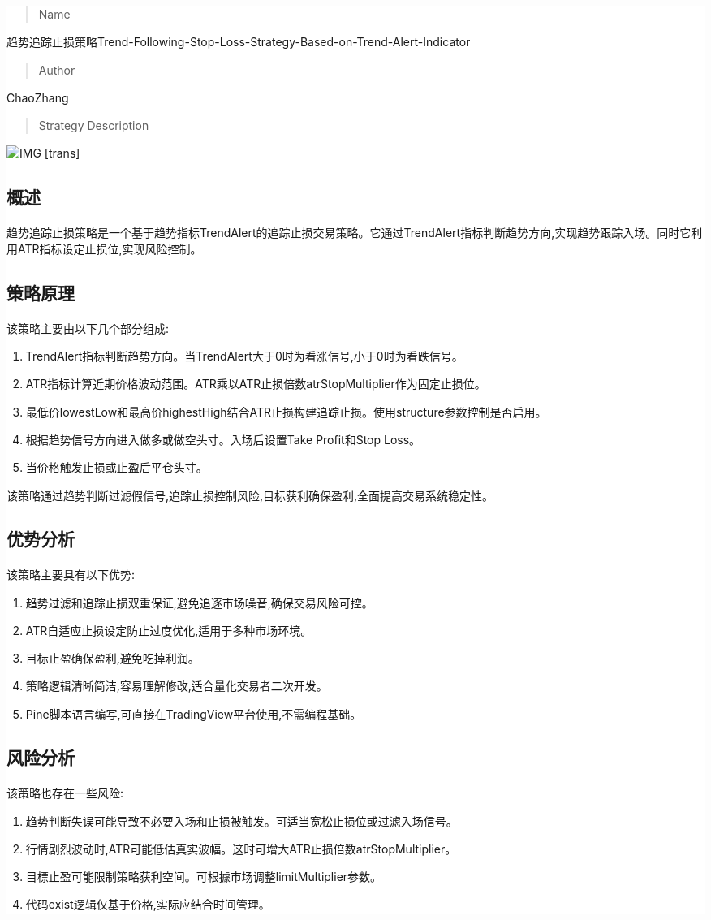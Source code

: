 
> Name

趋势追踪止损策略Trend-Following-Stop-Loss-Strategy-Based-on-Trend-Alert-Indicator

> Author

ChaoZhang

> Strategy Description

![IMG](https://www.fmz.com/upload/asset/185cdad5f8ccc679490.png)
[trans]
## 概述

趋势追踪止损策略是一个基于趋势指标TrendAlert的追踪止损交易策略。它通过TrendAlert指标判断趋势方向,实现趋势跟踪入场。同时它利用ATR指标设定止损位,实现风险控制。

## 策略原理

该策略主要由以下几个部分组成:

1. TrendAlert指标判断趋势方向。当TrendAlert大于0时为看涨信号,小于0时为看跌信号。

2. ATR指标计算近期价格波动范围。ATR乘以ATR止损倍数atrStopMultiplier作为固定止损位。

3. 最低价lowestLow和最高价highestHigh结合ATR止损构建追踪止损。使用structure参数控制是否启用。

4. 根据趋势信号方向进入做多或做空头寸。入场后设置Take Profit和Stop Loss。

5. 当价格触发止损或止盈后平仓头寸。

该策略通过趋势判断过滤假信号,追踪止损控制风险,目标获利确保盈利,全面提高交易系统稳定性。

## 优势分析

该策略主要具有以下优势:

1. 趋势过滤和追踪止损双重保证,避免追逐市场噪音,确保交易风险可控。

2. ATR自适应止损设定防止过度优化,适用于多种市场环境。

3. 目标止盈确保盈利,避免吃掉利润。

4. 策略逻辑清晰简洁,容易理解修改,适合量化交易者二次开发。

5. Pine脚本语言编写,可直接在TradingView平台使用,不需编程基础。

## 风险分析

该策略也存在一些风险:

1. 趋势判断失误可能导致不必要入场和止损被触发。可适当宽松止损位或过滤入场信号。

2. 行情剧烈波动时,ATR可能低估真实波幅。这时可增大ATR止损倍数atrStopMultiplier。

3. 目標止盈可能限制策略获利空间。可根據市场调整limitMultiplier参数。

4. 代码exist逻辑仅基于价格,实际应结合时间管理。
